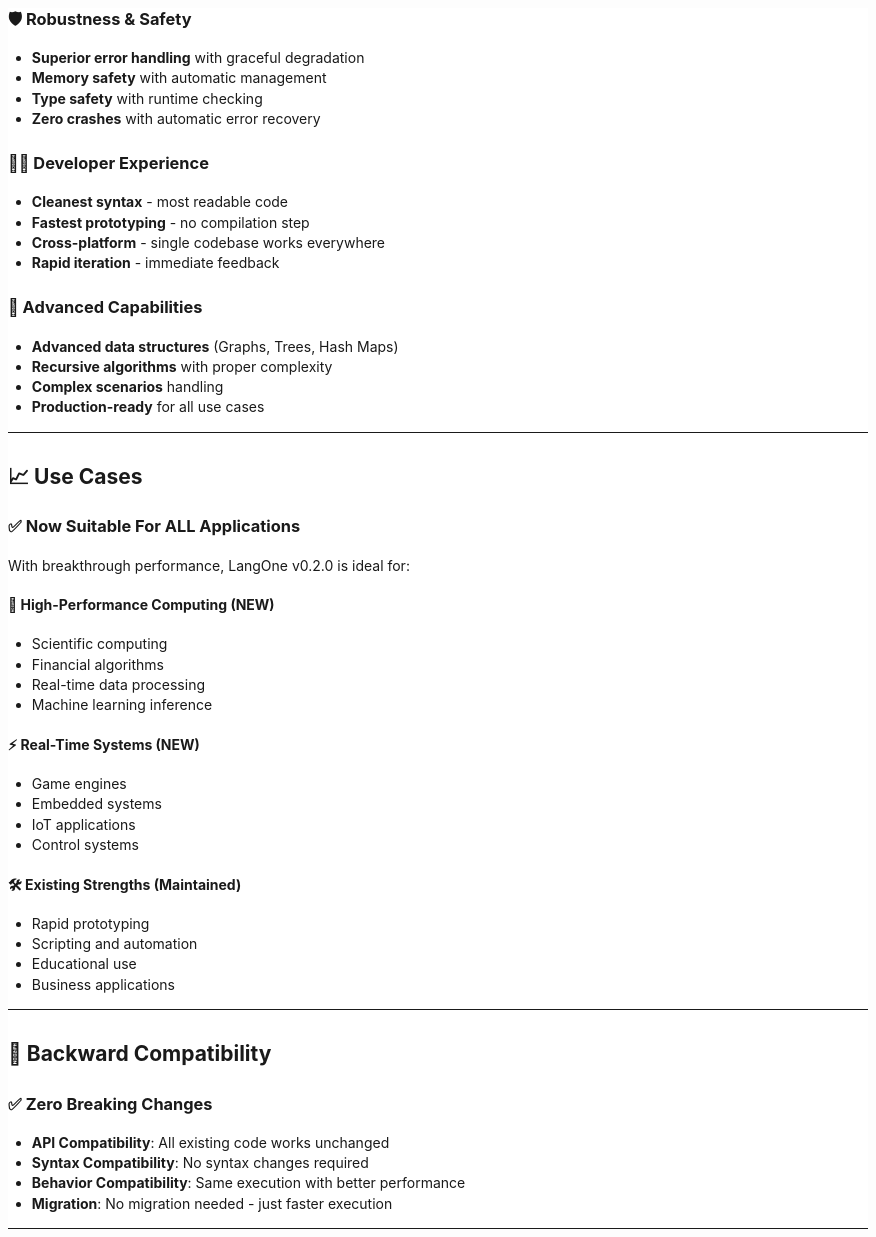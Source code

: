 ### **🛡️ Robustness & Safety**
- **Superior error handling** with graceful degradation
- **Memory safety** with automatic management
- **Type safety** with runtime checking
- **Zero crashes** with automatic error recovery

### **👨‍💻 Developer Experience**
- **Cleanest syntax** - most readable code
- **Fastest prototyping** - no compilation step
- **Cross-platform** - single codebase works everywhere
- **Rapid iteration** - immediate feedback

### **🔧 Advanced Capabilities**
- **Advanced data structures** (Graphs, Trees, Hash Maps)
- **Recursive algorithms** with proper complexity
- **Complex scenarios** handling
- **Production-ready** for all use cases

---

## 📈 **Use Cases**

### **✅ Now Suitable For ALL Applications**
With breakthrough performance, LangOne v0.2.0 is ideal for:

#### **🚀 High-Performance Computing** (NEW)
- Scientific computing
- Financial algorithms  
- Real-time data processing
- Machine learning inference

#### **⚡ Real-Time Systems** (NEW)
- Game engines
- Embedded systems
- IoT applications
- Control systems

#### **🛠️ Existing Strengths** (Maintained)
- Rapid prototyping
- Scripting and automation
- Educational use
- Business applications

---

## 🔄 **Backward Compatibility**

### **✅ Zero Breaking Changes**
- **API Compatibility**: All existing code works unchanged
- **Syntax Compatibility**: No syntax changes required
- **Behavior Compatibility**: Same execution with better performance
- **Migration**: No migration needed - just faster execution

---